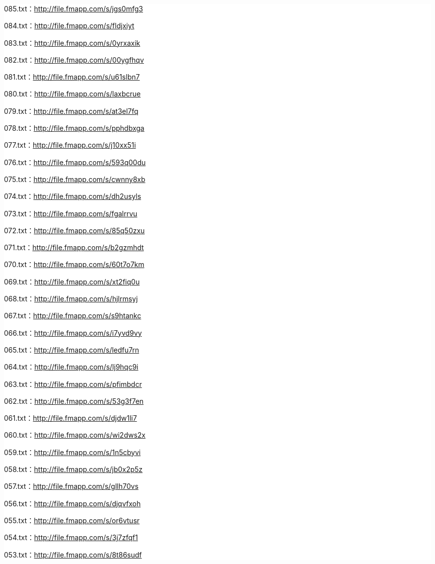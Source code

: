 085.txt：http://file.fmapp.com/s/jgs0mfg3

084.txt：http://file.fmapp.com/s/fldjxiyt

083.txt：http://file.fmapp.com/s/0yrxaxik

082.txt：http://file.fmapp.com/s/00ygfhqv

081.txt：http://file.fmapp.com/s/u61slbn7

080.txt：http://file.fmapp.com/s/laxbcrue

079.txt：http://file.fmapp.com/s/at3el7fq

078.txt：http://file.fmapp.com/s/pphdbxga

077.txt：http://file.fmapp.com/s/j10xx51i

076.txt：http://file.fmapp.com/s/593q00du

075.txt：http://file.fmapp.com/s/cwnny8xb

074.txt：http://file.fmapp.com/s/dh2usyls

073.txt：http://file.fmapp.com/s/fgalrrvu

072.txt：http://file.fmapp.com/s/85q50zxu

071.txt：http://file.fmapp.com/s/b2gzmhdt

070.txt：http://file.fmapp.com/s/60t7o7km

069.txt：http://file.fmapp.com/s/xt2fiq0u

068.txt：http://file.fmapp.com/s/hjlrmsyj

067.txt：http://file.fmapp.com/s/s9htankc

066.txt：http://file.fmapp.com/s/i7yvd9vy

065.txt：http://file.fmapp.com/s/ledfu7rn

064.txt：http://file.fmapp.com/s/lj9hqc9i

063.txt：http://file.fmapp.com/s/pfimbdcr

062.txt：http://file.fmapp.com/s/53g3f7en

061.txt：http://file.fmapp.com/s/djdw1li7

060.txt：http://file.fmapp.com/s/wi2dws2x

059.txt：http://file.fmapp.com/s/1n5cbyvi

058.txt：http://file.fmapp.com/s/jb0x2p5z

057.txt：http://file.fmapp.com/s/gllh70vs

056.txt：http://file.fmapp.com/s/djqvfxoh

055.txt：http://file.fmapp.com/s/or6vtusr

054.txt：http://file.fmapp.com/s/3j7zfqf1

053.txt：http://file.fmapp.com/s/8t86sudf
